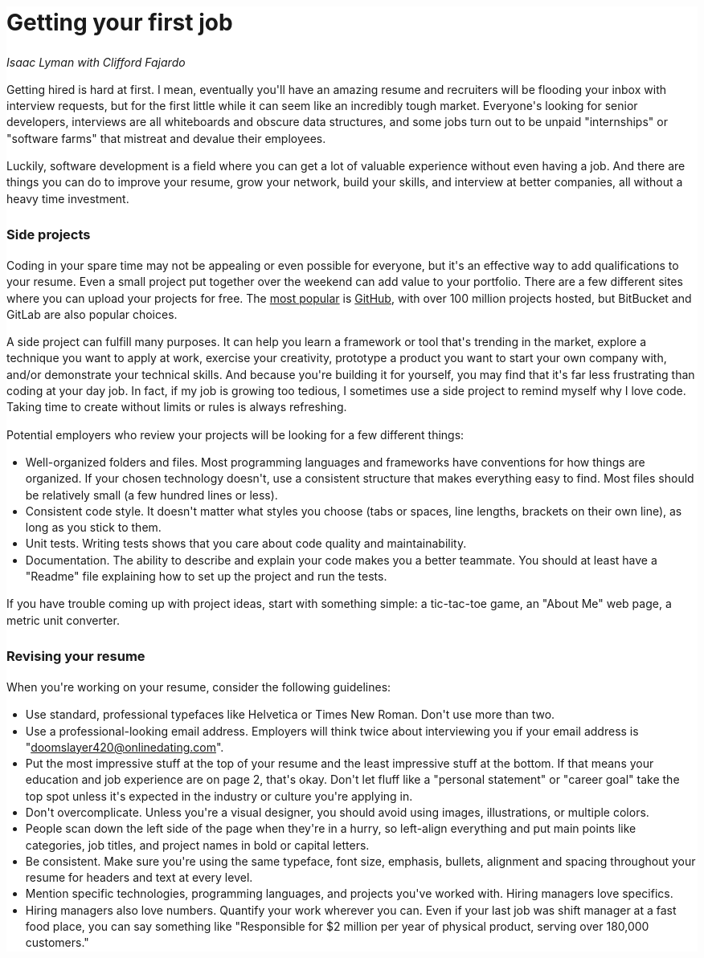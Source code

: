 # Getting your first job

_Isaac Lyman with Clifford Fajardo_

Getting hired is hard at first. I mean, eventually you'll have an amazing resume and recruiters will be flooding your inbox with interview requests, but for the first little while it can seem like an incredibly tough market. Everyone's looking for senior developers, interviews are all whiteboards and obscure data structures, and some jobs turn out to be unpaid "internships" or "software farms" that mistreat and devalue their employees.

Luckily, software development is a field where you can get a lot of valuable experience without even having a job. And there are things you can do to improve your resume, grow your network, build your skills, and interview at better companies, all without a heavy time investment.

### Side projects

Coding in your spare time may not be appealing or even possible for everyone, but it's an effective way to add qualifications to your resume. Even a small project put together over the weekend can add value to your portfolio. There are a few different sites where you can upload your projects for free. The [most popular](https://en.wikipedia.org/wiki/Comparison_of_source-code-hosting_facilities#Popularity) is [GitHub](https://github.com/), with over 100 million projects hosted, but BitBucket and GitLab are also popular choices.

A side project can fulfill many purposes. It can help you learn a framework or tool that's trending in the market, explore a technique you want to apply at work, exercise your creativity, prototype a product you want to start your own company with, and/or demonstrate your technical skills. And because you're building it for yourself, you may find that it's far less frustrating than coding at your day job. In fact, if my job is growing too tedious, I sometimes use a side project to remind myself why I love code. Taking time to create without limits or rules is always refreshing.

Potential employers who review your projects will be looking for a few different things:

- Well-organized folders and files. Most programming languages and frameworks have conventions for how things are organized. If your chosen technology doesn't, use a consistent structure that makes everything easy to find. Most files should be relatively small (a few hundred lines or less).
- Consistent code style. It doesn't matter what styles you choose (tabs or spaces, line lengths, brackets on their own line), as long as you stick to them.
- Unit tests. Writing tests shows that you care about code quality and maintainability.
- Documentation. The ability to describe and explain your code makes you a better teammate. You should at least have a "Readme" file explaining how to set up the project and run the tests.

If you have trouble coming up with project ideas, start with something simple: a tic-tac-toe game, an "About Me" web page, a metric unit converter.

### Revising your resume

When you're working on your resume, consider the following guidelines:

- Use standard, professional typefaces like Helvetica or Times New Roman. Don't use more than two.
- Use a professional-looking email address. Employers will think twice about interviewing you if your email address is "doomslayer420@onlinedating.com".
- Put the most impressive stuff at the top of your resume and the least impressive stuff at the bottom. If that means your education and job experience are on page 2, that's okay. Don't let fluff like a "personal statement" or "career goal" take the top spot unless it's expected in the industry or culture you're applying in.
- Don't overcomplicate. Unless you're a visual designer, you should avoid using images, illustrations, or multiple colors.
- People scan down the left side of the page when they're in a hurry, so left-align everything and put main points like categories, job titles, and project names in bold or capital letters.
- Be consistent. Make sure you're using the same typeface, font size, emphasis, bullets, alignment and spacing throughout your resume for headers and text at every level.
- Mention specific technologies, programming languages, and projects you've worked with. Hiring managers love specifics.
- Hiring managers also love numbers. Quantify your work wherever you can. Even if your last job was shift manager at a fast food place, you can say something like "Responsible for \$2 million per year of physical product, serving over 180,000 customers."